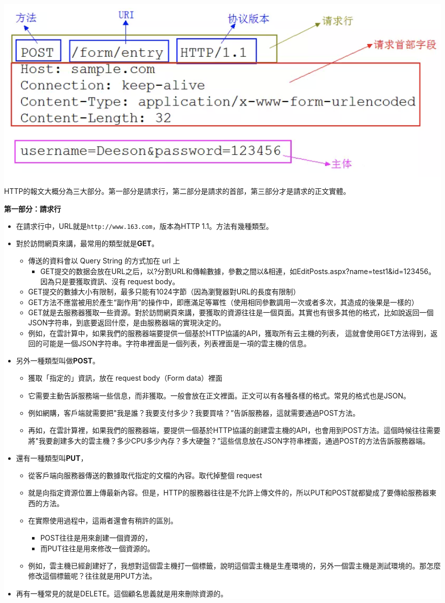 <img src="./Network-protocol-4/http4.png" alt="http4" />

HTTP的報文大概分為三大部分。第一部分是請求行，第二部分是請求的首部，第三部分才是請求的正文實體。

**第一部分：請求行**

- 在請求行中，URL就是`http://www.163.com`，版本為HTTP 1.1。方法有幾種類型。

- 對於訪問網頁來講，最常用的類型就是**GET**。

  - 傳送的資料會以 Query String 的方式加在 url 上
    - GET提交的数据会放在URL之后，以?分割URL和傳輸數據，參數之間以&相連，如EditPosts.aspx?name=test1&id=123456。因為只是要獲取資訊、沒有 request body。
  - GET提交的數據大小有限制，最多只能有1024字節（因為瀏覽器對URL的長度有限制）
  - GET方法不應當被用於產生“副作用”的操作中，即應滿足等冪性（使用相同參數調用一次或者多次，其造成的後果是一樣的）
  - GET就是去服務器獲取一些資源。對於訪問網頁來講，要獲取的資源往往是一個頁面。其實也有很多其他的格式，比如說返回一個JSON字符串，到底要返回什麼，是由服務器端的實現決定的。
  - 例如，在雲計算中，如果我們的服務器端要提供一個基於HTTP協議的API，獲取所有云主機的列表， 這就會使用GET方法得到，返回的可能是一個JSON字符串。字符串裡面是一個列表，列表裡面是一項的雲主機的信息。

- 另外一種類型叫做**POST**。

  - 獲取「指定的」資訊，放在 request body（Form data）裡面

  - 它需要主動告訴服務端一些信息，而非獲取。一般會放在正文裡面。正文可以有各種各樣的格式。常見的格式也是JSON。
  - 例如網購，客戶端就需要把"我是誰？我要支付多少？我要買啥？”告訴服務器，這就需要通過POST方法。
  - 再如，在雲計算裡，如果我們的服務器端，要提供一個基於HTTP協議的創建雲主機的API，也會用到POST方法。這個時候往往需要將"我要創建多大的雲主機？多少CPU多少內存？多大硬盤？”這些信息放在JSON字符串裡面，通過POST的方法告訴服務器端。

- 還有一種類型叫**PUT**，

  - 從客戶端向服務器傳送的數據取代指定的文檔的內容。取代掉整個 request

  - 就是向指定資源位置上傳最新內容。但是，HTTP的服務器往往是不允許上傳文件的，所以PUT和POST就都變成了要傳給服務器東西的方法。
  - 在實際使用過程中，這兩者還會有稍許的區別。
    - POST往往是用來創建一個資源的，
    - 而PUT往往是用來修改一個資源的。
  - 例如，雲主機已經創建好了，我想對這個雲主機打一個標籤，說明這個雲主機是生產環境的，另外一個雲主機是測試環境的。那怎麼修改這個標籤呢？往往就是用PUT方法。

- 再有一種常見的就是DELETE。這個顧名思義就是用來刪除資源的。
  